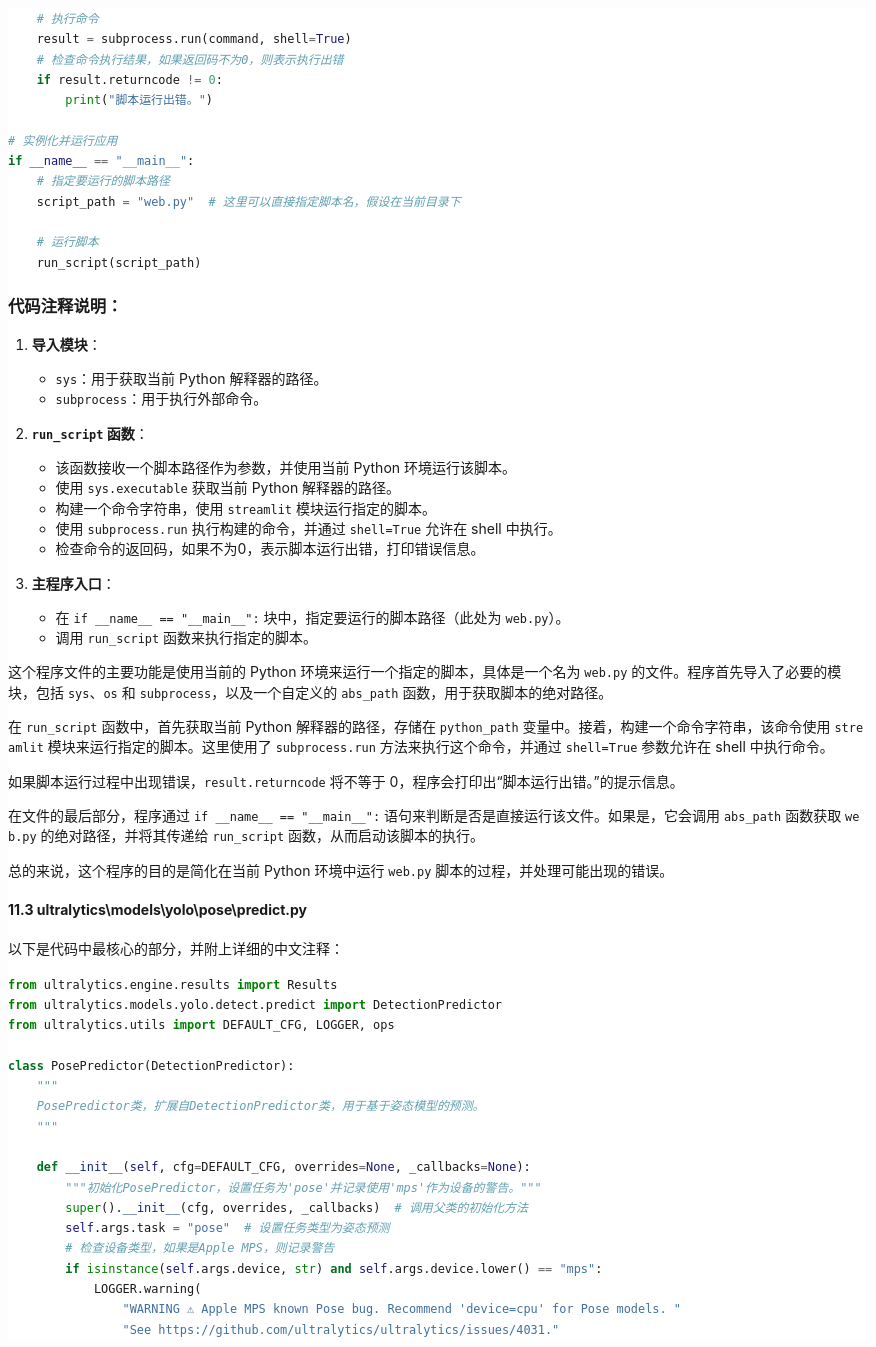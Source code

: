 ```python
    # 执行命令
    result = subprocess.run(command, shell=True)
    # 检查命令执行结果，如果返回码不为0，则表示执行出错
    if result.returncode != 0:
        print("脚本运行出错。")

# 实例化并运行应用
if __name__ == "__main__":
    # 指定要运行的脚本路径
    script_path = "web.py"  # 这里可以直接指定脚本名，假设在当前目录下

    # 运行脚本
    run_script(script_path)
```

### 代码注释说明：
1. **导入模块**：
   - `sys`：用于获取当前 Python 解释器的路径。
   - `subprocess`：用于执行外部命令。

2. **`run_script` 函数**：
   - 该函数接收一个脚本路径作为参数，并使用当前 Python 环境运行该脚本。
   - 使用 `sys.executable` 获取当前 Python 解释器的路径。
   - 构建一个命令字符串，使用 `streamlit` 模块运行指定的脚本。
   - 使用 `subprocess.run` 执行构建的命令，并通过 `shell=True` 允许在 shell 中执行。
   - 检查命令的返回码，如果不为0，表示脚本运行出错，打印错误信息。

3. **主程序入口**：
   - 在 `if __name__ == "__main__":` 块中，指定要运行的脚本路径（此处为 `web.py`）。
   - 调用 `run_script` 函数来执行指定的脚本。

这个程序文件的主要功能是使用当前的 Python 环境来运行一个指定的脚本，具体是一个名为 `web.py` 的文件。程序首先导入了必要的模块，包括 `sys`、`os` 和 `subprocess`，以及一个自定义的 `abs_path` 函数，用于获取脚本的绝对路径。

在 `run_script` 函数中，首先获取当前 Python 解释器的路径，存储在 `python_path` 变量中。接着，构建一个命令字符串，该命令使用 `streamlit` 模块来运行指定的脚本。这里使用了 `subprocess.run` 方法来执行这个命令，并通过 `shell=True` 参数允许在 shell 中执行命令。

如果脚本运行过程中出现错误，`result.returncode` 将不等于 0，程序会打印出“脚本运行出错。”的提示信息。

在文件的最后部分，程序通过 `if __name__ == "__main__":` 语句来判断是否是直接运行该文件。如果是，它会调用 `abs_path` 函数获取 `web.py` 的绝对路径，并将其传递给 `run_script` 函数，从而启动该脚本的执行。

总的来说，这个程序的目的是简化在当前 Python 环境中运行 `web.py` 脚本的过程，并处理可能出现的错误。

#### 11.3 ultralytics\models\yolo\pose\predict.py

以下是代码中最核心的部分，并附上详细的中文注释：

```python
from ultralytics.engine.results import Results
from ultralytics.models.yolo.detect.predict import DetectionPredictor
from ultralytics.utils import DEFAULT_CFG, LOGGER, ops

class PosePredictor(DetectionPredictor):
    """
    PosePredictor类，扩展自DetectionPredictor类，用于基于姿态模型的预测。
    """

    def __init__(self, cfg=DEFAULT_CFG, overrides=None, _callbacks=None):
        """初始化PosePredictor，设置任务为'pose'并记录使用'mps'作为设备的警告。"""
        super().__init__(cfg, overrides, _callbacks)  # 调用父类的初始化方法
        self.args.task = "pose"  # 设置任务类型为姿态预测
        # 检查设备类型，如果是Apple MPS，则记录警告
        if isinstance(self.args.device, str) and self.args.device.lower() == "mps":
            LOGGER.warning(
                "WARNING ⚠️ Apple MPS known Pose bug. Recommend 'device=cpu' for Pose models. "
                "See https://github.com/ultralytics/ultralytics/issues/4031."
```